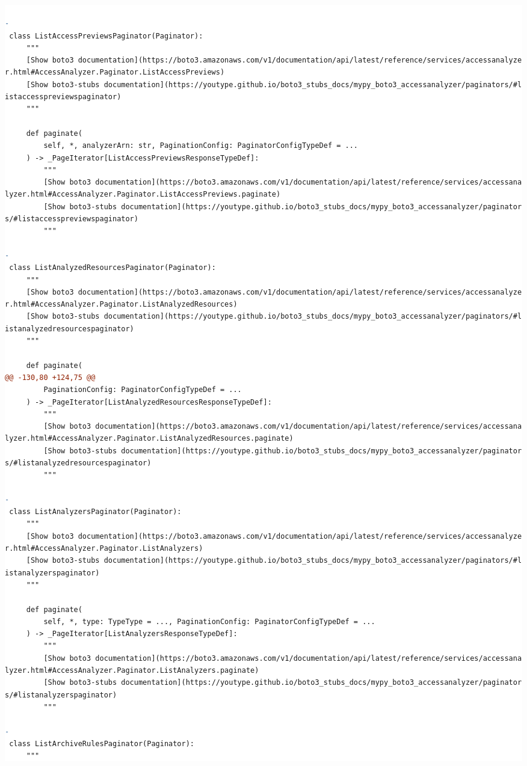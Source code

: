 ```diff
 
-
 class ListAccessPreviewsPaginator(Paginator):
     """
     [Show boto3 documentation](https://boto3.amazonaws.com/v1/documentation/api/latest/reference/services/accessanalyzer.html#AccessAnalyzer.Paginator.ListAccessPreviews)
     [Show boto3-stubs documentation](https://youtype.github.io/boto3_stubs_docs/mypy_boto3_accessanalyzer/paginators/#listaccesspreviewspaginator)
     """
 
     def paginate(
         self, *, analyzerArn: str, PaginationConfig: PaginatorConfigTypeDef = ...
     ) -> _PageIterator[ListAccessPreviewsResponseTypeDef]:
         """
         [Show boto3 documentation](https://boto3.amazonaws.com/v1/documentation/api/latest/reference/services/accessanalyzer.html#AccessAnalyzer.Paginator.ListAccessPreviews.paginate)
         [Show boto3-stubs documentation](https://youtype.github.io/boto3_stubs_docs/mypy_boto3_accessanalyzer/paginators/#listaccesspreviewspaginator)
         """
 
-
 class ListAnalyzedResourcesPaginator(Paginator):
     """
     [Show boto3 documentation](https://boto3.amazonaws.com/v1/documentation/api/latest/reference/services/accessanalyzer.html#AccessAnalyzer.Paginator.ListAnalyzedResources)
     [Show boto3-stubs documentation](https://youtype.github.io/boto3_stubs_docs/mypy_boto3_accessanalyzer/paginators/#listanalyzedresourcespaginator)
     """
 
     def paginate(
@@ -130,80 +124,75 @@
         PaginationConfig: PaginatorConfigTypeDef = ...
     ) -> _PageIterator[ListAnalyzedResourcesResponseTypeDef]:
         """
         [Show boto3 documentation](https://boto3.amazonaws.com/v1/documentation/api/latest/reference/services/accessanalyzer.html#AccessAnalyzer.Paginator.ListAnalyzedResources.paginate)
         [Show boto3-stubs documentation](https://youtype.github.io/boto3_stubs_docs/mypy_boto3_accessanalyzer/paginators/#listanalyzedresourcespaginator)
         """
 
-
 class ListAnalyzersPaginator(Paginator):
     """
     [Show boto3 documentation](https://boto3.amazonaws.com/v1/documentation/api/latest/reference/services/accessanalyzer.html#AccessAnalyzer.Paginator.ListAnalyzers)
     [Show boto3-stubs documentation](https://youtype.github.io/boto3_stubs_docs/mypy_boto3_accessanalyzer/paginators/#listanalyzerspaginator)
     """
 
     def paginate(
         self, *, type: TypeType = ..., PaginationConfig: PaginatorConfigTypeDef = ...
     ) -> _PageIterator[ListAnalyzersResponseTypeDef]:
         """
         [Show boto3 documentation](https://boto3.amazonaws.com/v1/documentation/api/latest/reference/services/accessanalyzer.html#AccessAnalyzer.Paginator.ListAnalyzers.paginate)
         [Show boto3-stubs documentation](https://youtype.github.io/boto3_stubs_docs/mypy_boto3_accessanalyzer/paginators/#listanalyzerspaginator)
         """
 
-
 class ListArchiveRulesPaginator(Paginator):
     """
```